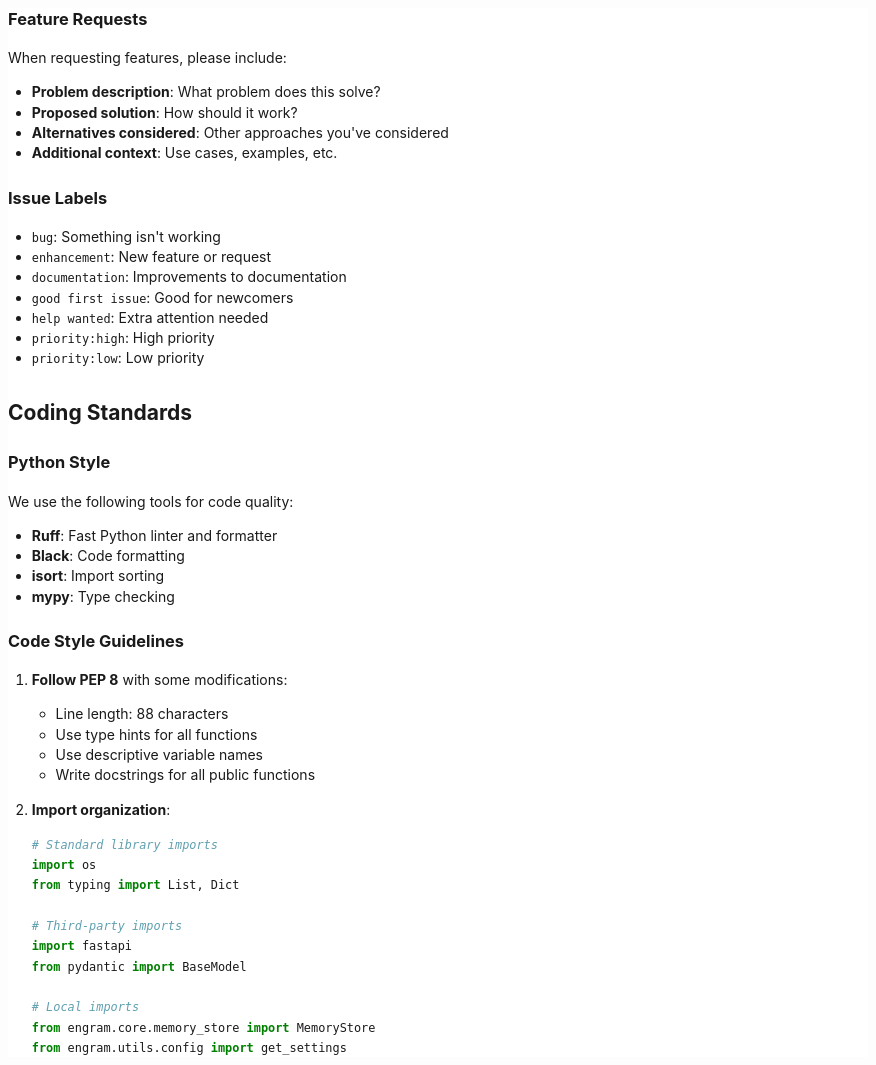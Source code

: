 ### Feature Requests

When requesting features, please include:

- **Problem description**: What problem does this solve?
- **Proposed solution**: How should it work?
- **Alternatives considered**: Other approaches you've considered
- **Additional context**: Use cases, examples, etc.

### Issue Labels

- `bug`: Something isn't working
- `enhancement`: New feature or request
- `documentation`: Improvements to documentation
- `good first issue`: Good for newcomers
- `help wanted`: Extra attention needed
- `priority:high`: High priority
- `priority:low`: Low priority

## Coding Standards

### Python Style

We use the following tools for code quality:

- **Ruff**: Fast Python linter and formatter
- **Black**: Code formatting
- **isort**: Import sorting
- **mypy**: Type checking

### Code Style Guidelines

1. **Follow PEP 8** with some modifications:
   - Line length: 88 characters
   - Use type hints for all functions
   - Use descriptive variable names
   - Write docstrings for all public functions

2. **Import organization**:
   ```python
   # Standard library imports
   import os
   from typing import List, Dict
   
   # Third-party imports
   import fastapi
   from pydantic import BaseModel
   
   # Local imports
   from engram.core.memory_store import MemoryStore
   from engram.utils.config import get_settings
   ```
